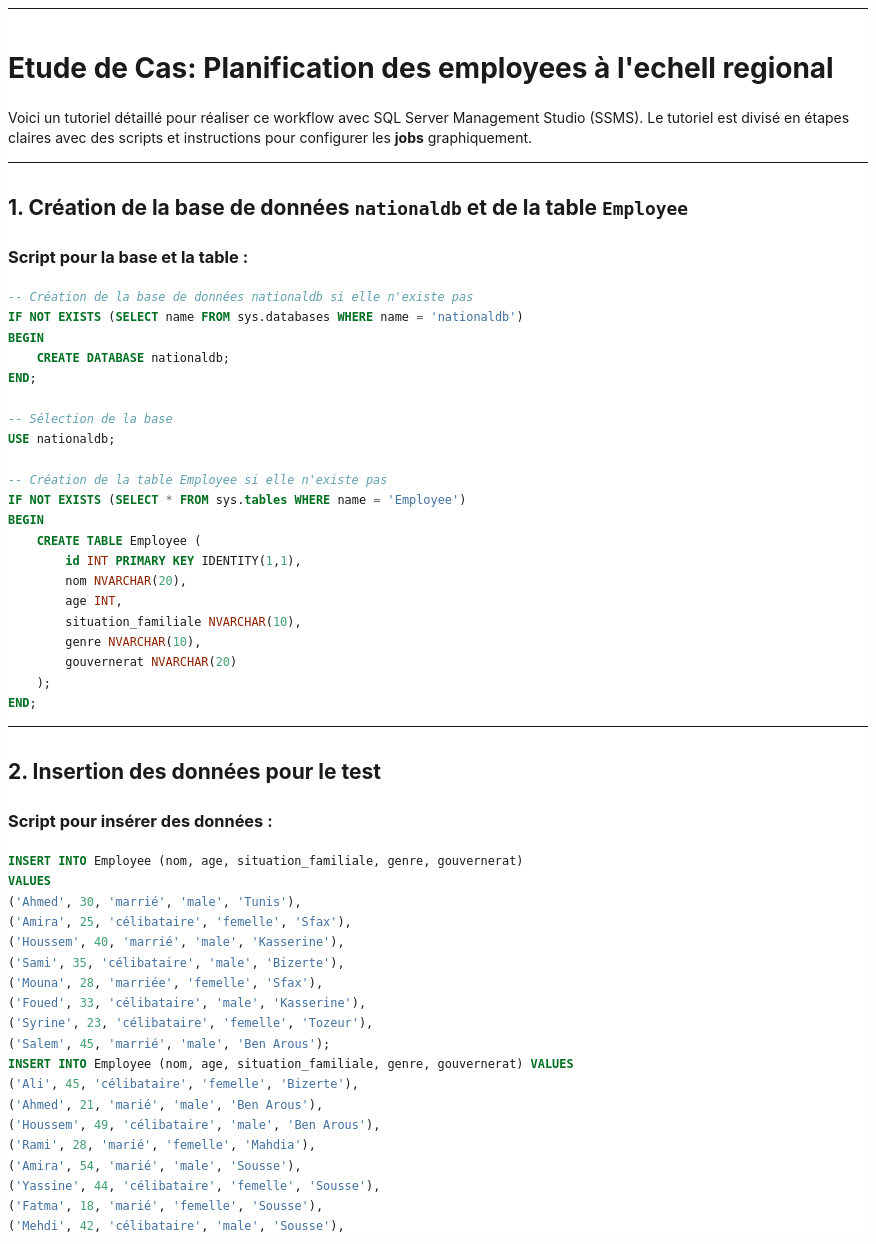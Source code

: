
---
# Etude de Cas: Planification des employees à l'echell regional
Voici un tutoriel détaillé pour réaliser ce workflow avec SQL Server Management Studio (SSMS). Le tutoriel est divisé en étapes claires avec des scripts et instructions pour configurer les **jobs** graphiquement.

---

## **1. Création de la base de données `nationaldb` et de la table `Employee`**
### Script pour la base et la table :
```sql
-- Création de la base de données nationaldb si elle n'existe pas
IF NOT EXISTS (SELECT name FROM sys.databases WHERE name = 'nationaldb')
BEGIN
    CREATE DATABASE nationaldb;
END;

-- Sélection de la base
USE nationaldb;

-- Création de la table Employee si elle n'existe pas
IF NOT EXISTS (SELECT * FROM sys.tables WHERE name = 'Employee')
BEGIN
    CREATE TABLE Employee (
        id INT PRIMARY KEY IDENTITY(1,1),
        nom NVARCHAR(20),
        age INT,
        situation_familiale NVARCHAR(10),
        genre NVARCHAR(10),
        gouvernerat NVARCHAR(20)
    );
END;
```

---

## **2. Insertion des données pour le test**
### Script pour insérer des données :
```sql
INSERT INTO Employee (nom, age, situation_familiale, genre, gouvernerat)
VALUES 
('Ahmed', 30, 'marrié', 'male', 'Tunis'),
('Amira', 25, 'célibataire', 'femelle', 'Sfax'),
('Houssem', 40, 'marrié', 'male', 'Kasserine'),
('Sami', 35, 'célibataire', 'male', 'Bizerte'),
('Mouna', 28, 'marriée', 'femelle', 'Sfax'),
('Foued', 33, 'célibataire', 'male', 'Kasserine'),
('Syrine', 23, 'célibataire', 'femelle', 'Tozeur'),
('Salem', 45, 'marrié', 'male', 'Ben Arous');
INSERT INTO Employee (nom, age, situation_familiale, genre, gouvernerat) VALUES
('Ali', 45, 'célibataire', 'femelle', 'Bizerte'),
('Ahmed', 21, 'marié', 'male', 'Ben Arous'),
('Houssem', 49, 'célibataire', 'male', 'Ben Arous'),
('Rami', 28, 'marié', 'femelle', 'Mahdia'),
('Amira', 54, 'marié', 'male', 'Sousse'),
('Yassine', 44, 'célibataire', 'femelle', 'Sousse'),
('Fatma', 18, 'marié', 'femelle', 'Sousse'),
('Mehdi', 42, 'célibataire', 'male', 'Sousse'),
```